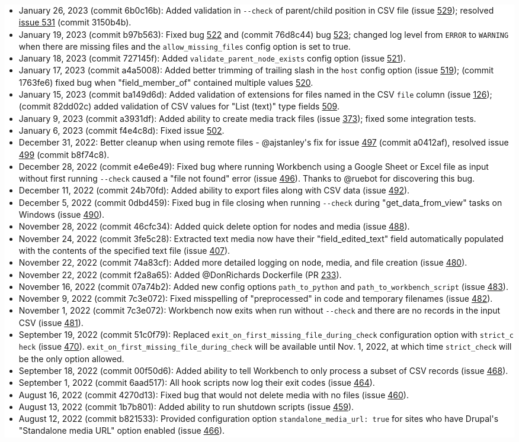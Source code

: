 * January 26, 2023 (commit 6b0c16b): Added validation in `--check` of parent/child position in CSV file (issue [529](https://github.com/mjordan/islandora_workbench/issues/529)); resolved [issue 531](https://github.com/mjordan/islandora_workbench/issues/531) (commit 3150b4b).
* January 19, 2023 (commit b97b563): Fixed bug [522](https://github.com/mjordan/islandora_workbench/issues/522) and (commit 76d8c44) bug [523](https://github.com/mjordan/islandora_workbench/issues/523); changed log level from `ERROR` to `WARNING` when there are missing files and the `allow_missing_files` config option is set to true.
* January 18, 2023 (commit 727145f): Added `validate_parent_node_exists` config option (issue [521](https://github.com/mjordan/islandora_workbench/issues/521)).
* January 17, 2023 (commit a4a5008): Added better trimming of trailing slash in the `host` config option (issue [519](https://github.com/mjordan/islandora_workbench/issues/519)); (commit 1763fe6) fixed bug when "field_member_of" contained multiple values [520](https://github.com/mjordan/islandora_workbench/issues/520).
* January 15, 2023 (commit ba149d6d): Added validation of extensions for files named in the CSV `file` column (issue [126](https://github.com/mjordan/islandora_workbench/issues/126)); (commit 82dd02c) added validation of CSV values for "List (text)" type fields [509](https://github.com/mjordan/islandora_workbench/issues/509).
* January 9, 2023 (commit a3931df): Added ability to create media track files (issue [373](https://github.com/mjordan/islandora_workbench/issues/373)); fixed some integration tests.
* January 6, 2023 (commit f4e4c8d): Fixed issue [502](https://github.com/mjordan/islandora_workbench/issues/502).
* December 31, 2022: Better cleanup when using remote files - @ajstanley's fix for issue [497](https://github.com/mjordan/islandora_workbench/issues/497) (commit a0412af), resolved issue [499](https://github.com/mjordan/islandora_workbench/issues/497) (commit b8f74c8).
* December 28, 2022 (commit e4e6e49): Fixed bug where running Workbench using a Google Sheet or Excel file as input without first running `--check` caused a "file not found" error (issue [496](https://github.com/mjordan/islandora_workbench/issues/496)). Thanks to @ruebot for discovering this bug.
* December 11, 2022 (commit 24b70fd): Added ability to export files along with CSV data (issue [492](https://github.com/mjordan/islandora_workbench/issues/492)).
* December 5, 2022 (commit 0dbd459): Fixed bug in file closing when running `--check` during "get_data_from_view" tasks on Windows (issue [490](https://github.com/mjordan/islandora_workbench/issues/490)).
* November 28, 2022 (commit 46cfc34): Added quick delete option for nodes and media (issue [488](https://github.com/mjordan/islandora_workbench/issues/488)).
* November 24, 2022 (commit 3fe5c28): Extracted text media now have their "field_edited_text" field automatically populated with the contents of the specified text file (issue [407](https://github.com/mjordan/islandora_workbench/issues/407)).
* November 22, 2022 (commit 74a83cf): Added more detailed logging on node, media, and file creation (issue [480](https://github.com/mjordan/islandora_workbench/issues/480)).
* November 22, 2022 (commit f2a8a65): Added @DonRichards Dockerfile (PR [233](https://github.com/mjordan/islandora_workbench/pull/233)).
* November 16, 2022 (commit 07a74b2): Added new config options `path_to_python` and `path_to_workbench_script` (issue [483](https://github.com/mjordan/islandora_workbench/issues/483)).
* November 9, 2022 (commit 7c3e072): Fixed misspelling of "preprocessed" in code and temporary filenames (issue [482](https://github.com/mjordan/islandora_workbench/issues/482)).
* November 1, 2022 (commit 7c3e072): Workbench now exits when run without `--check` and there are no records in the input CSV (issue [481](https://github.com/mjordan/islandora_workbench/issues/481)).
* September 19, 2022 (commit 51c0f79): Replaced `exit_on_first_missing_file_during_check` configuration option with `strict_check` (issue [470](https://github.com/mjordan/islandora_workbench/issues/470)). `exit_on_first_missing_file_during_check` will be available until Nov. 1, 2022, at which time `strict_check` will be the only option allowed.
* September 18, 2022 (commit 00f50d6): Added ability to tell Workbench to only process a subset of CSV records (issue [468](https://github.com/mjordan/islandora_workbench/issues/468)).
* September 1, 2022 (commit 6aad517): All hook scripts now log their exit codes (issue [464](https://github.com/mjordan/islandora_workbench/issues/464)).
* August 16, 2022 (commit 4270d13): Fixed bug that would not delete media with no files (issue [460](https://github.com/mjordan/islandora_workbench/issues/460)).
* August 13, 2022 (commit 1b7b801): Added ability to run shutdown scripts (issue [459](https://github.com/mjordan/islandora_workbench/issues/459)).
* August 12, 2022 (commit b821533): Provided configuration option `standalone_media_url: true` for sites who have Drupal's "Standalone media URL" option enabled (issue [466](https://github.com/mjordan/islandora_workbench/issues/466)).